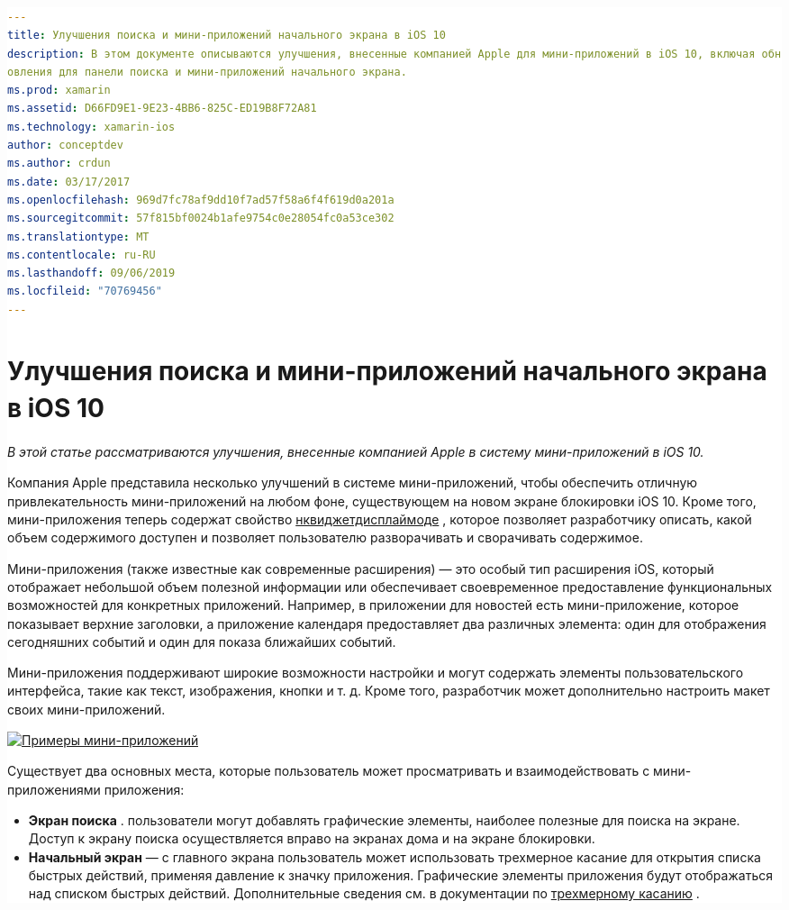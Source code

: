 ```yaml
---
title: Улучшения поиска и мини-приложений начального экрана в iOS 10
description: В этом документе описываются улучшения, внесенные компанией Apple для мини-приложений в iOS 10, включая обновления для панели поиска и мини-приложений начального экрана.
ms.prod: xamarin
ms.assetid: D66FD9E1-9E23-4BB6-825C-ED19B8F72A81
ms.technology: xamarin-ios
author: conceptdev
ms.author: crdun
ms.date: 03/17/2017
ms.openlocfilehash: 969d7fc78af9dd10f7ad57f58a6f4f619d0a201a
ms.sourcegitcommit: 57f815bf0024b1afe9754c0e28054fc0a53ce302
ms.translationtype: MT
ms.contentlocale: ru-RU
ms.lasthandoff: 09/06/2019
ms.locfileid: "70769456"
---
```

# <a name="search-and-home-screen-widget-enhancements-in-ios-10"></a>Улучшения поиска и мини-приложений начального экрана в iOS 10

_В этой статье рассматриваются улучшения, внесенные компанией Apple в систему мини-приложений в iOS 10._

Компания Apple представила несколько улучшений в системе мини-приложений, чтобы обеспечить отличную привлекательность мини-приложений на любом фоне, существующем на новом экране блокировки iOS 10. Кроме того, мини-приложения теперь содержат свойство [нквиджетдисплаймоде](https://developer.apple.com/reference/notificationcenter/ncwidgetdisplaymode) , которое позволяет разработчику описать, какой объем содержимого доступен и позволяет пользователю разворачивать и сворачивать содержимое.

Мини-приложения (также известные как современные расширения) — это особый тип расширения iOS, который отображает небольшой объем полезной информации или обеспечивает своевременное предоставление функциональных возможностей для конкретных приложений. Например, в приложении для новостей есть мини-приложение, которое показывает верхние заголовки, а приложение календаря предоставляет два различных элемента: один для отображения сегодняшних событий и один для показа ближайших событий.

Мини-приложения поддерживают широкие возможности настройки и могут содержать элементы пользовательского интерфейса, такие как текст, изображения, кнопки и т. д. Кроме того, разработчик может дополнительно настроить макет своих мини-приложений.

[![](widgets-images/widgets01.png "Примеры мини-приложений")](widgets-images/widgets01.png#lightbox)

Существует два основных места, которые пользователь может просматривать и взаимодействовать с мини-приложениями приложения:

- **Экран поиска** . пользователи могут добавлять графические элементы, наиболее полезные для поиска на экране. Доступ к экрану поиска осуществляется вправо на экранах дома и на экране блокировки.
- **Начальный экран** — с главного экрана пользователь может использовать трехмерное касание для открытия списка быстрых действий, применяя давление к значку приложения. Графические элементы приложения будут отображаться над списком быстрых действий. Дополнительные сведения см. в документации по [трехмерному касанию](~/ios/platform/3d-touch.md) .
